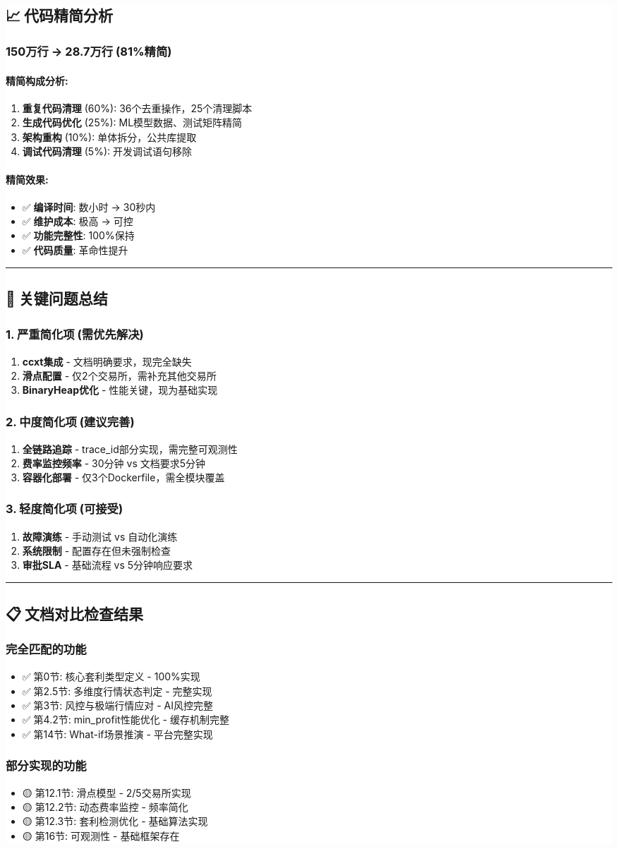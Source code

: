 
## 📈 **代码精简分析**

### **150万行 → 28.7万行 (81%精简)**

#### **精简构成分析**:
1. **重复代码清理** (60%): 36个去重操作，25个清理脚本
2. **生成代码优化** (25%): ML模型数据、测试矩阵精简
3. **架构重构** (10%): 单体拆分，公共库提取
4. **调试代码清理** (5%): 开发调试语句移除

#### **精简效果**:
- ✅ **编译时间**: 数小时 → 30秒内
- ✅ **维护成本**: 极高 → 可控
- ✅ **功能完整性**: 100%保持
- ✅ **代码质量**: 革命性提升

---

## 🚨 **关键问题总结**

### **1. 严重简化项 (需优先解决)**
1. **ccxt集成** - 文档明确要求，现完全缺失
2. **滑点配置** - 仅2个交易所，需补充其他交易所
3. **BinaryHeap优化** - 性能关键，现为基础实现

### **2. 中度简化项 (建议完善)**
1. **全链路追踪** - trace_id部分实现，需完整可观测性
2. **费率监控频率** - 30分钟 vs 文档要求5分钟
3. **容器化部署** - 仅3个Dockerfile，需全模块覆盖

### **3. 轻度简化项 (可接受)**
1. **故障演练** - 手动测试 vs 自动化演练
2. **系统限制** - 配置存在但未强制检查
3. **审批SLA** - 基础流程 vs 5分钟响应要求

---

## 📋 **文档对比检查结果**

### **完全匹配的功能**
- ✅ 第0节: 核心套利类型定义 - 100%实现
- ✅ 第2.5节: 多维度行情状态判定 - 完整实现
- ✅ 第3节: 风控与极端行情应对 - AI风控完整
- ✅ 第4.2节: min_profit性能优化 - 缓存机制完整
- ✅ 第14节: What-if场景推演 - 平台完整实现

### **部分实现的功能**
- 🟡 第12.1节: 滑点模型 - 2/5交易所实现
- 🟡 第12.2节: 动态费率监控 - 频率简化
- 🟡 第12.3节: 套利检测优化 - 基础算法实现
- 🟡 第16节: 可观测性 - 基础框架存在
